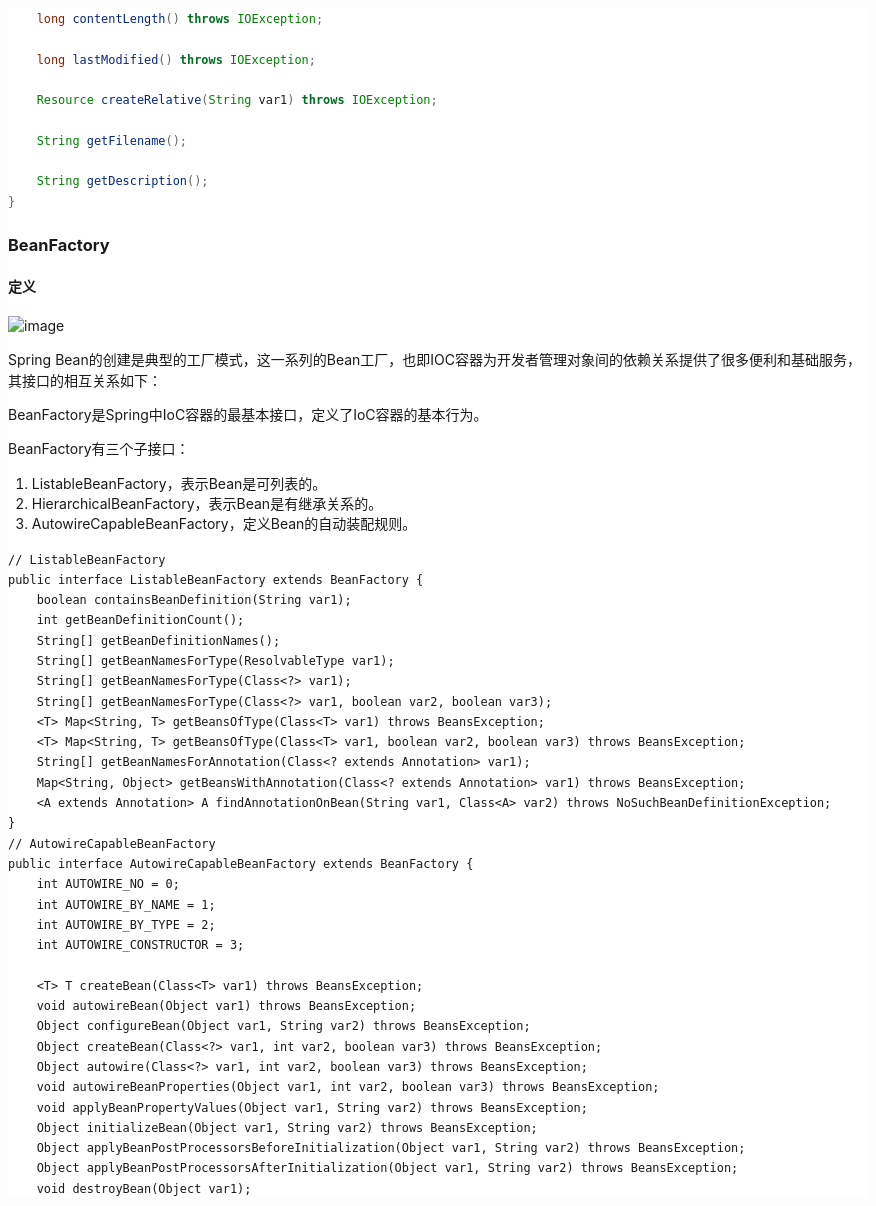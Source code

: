 ```java
    long contentLength() throws IOException;

    long lastModified() throws IOException;

    Resource createRelative(String var1) throws IOException;

    String getFilename();

    String getDescription();
}
```

### BeanFactory

#### 定义

![image](https://raw.githubusercontent.com/cheng-dp/ImageHostInGithub/master/BeanFactoryUML.png)

Spring Bean的创建是典型的工厂模式，这一系列的Bean工厂，也即IOC容器为开发者管理对象间的依赖关系提供了很多便利和基础服务，其接口的相互关系如下：

BeanFactory是Spring中IoC容器的最基本接口，定义了IoC容器的基本行为。

BeanFactory有三个子接口：
1. ListableBeanFactory，表示Bean是可列表的。
2. HierarchicalBeanFactory，表示Bean是有继承关系的。
3. AutowireCapableBeanFactory，定义Bean的自动装配规则。

```
// ListableBeanFactory
public interface ListableBeanFactory extends BeanFactory {
    boolean containsBeanDefinition(String var1);
    int getBeanDefinitionCount();
    String[] getBeanDefinitionNames();
    String[] getBeanNamesForType(ResolvableType var1);
    String[] getBeanNamesForType(Class<?> var1);
    String[] getBeanNamesForType(Class<?> var1, boolean var2, boolean var3);
    <T> Map<String, T> getBeansOfType(Class<T> var1) throws BeansException;
    <T> Map<String, T> getBeansOfType(Class<T> var1, boolean var2, boolean var3) throws BeansException;
    String[] getBeanNamesForAnnotation(Class<? extends Annotation> var1);
    Map<String, Object> getBeansWithAnnotation(Class<? extends Annotation> var1) throws BeansException;
    <A extends Annotation> A findAnnotationOnBean(String var1, Class<A> var2) throws NoSuchBeanDefinitionException;
}
// AutowireCapableBeanFactory
public interface AutowireCapableBeanFactory extends BeanFactory {
    int AUTOWIRE_NO = 0;
    int AUTOWIRE_BY_NAME = 1;
    int AUTOWIRE_BY_TYPE = 2;
    int AUTOWIRE_CONSTRUCTOR = 3;

    <T> T createBean(Class<T> var1) throws BeansException;
    void autowireBean(Object var1) throws BeansException;
    Object configureBean(Object var1, String var2) throws BeansException;
    Object createBean(Class<?> var1, int var2, boolean var3) throws BeansException;
    Object autowire(Class<?> var1, int var2, boolean var3) throws BeansException;
    void autowireBeanProperties(Object var1, int var2, boolean var3) throws BeansException;
    void applyBeanPropertyValues(Object var1, String var2) throws BeansException;
    Object initializeBean(Object var1, String var2) throws BeansException;
    Object applyBeanPostProcessorsBeforeInitialization(Object var1, String var2) throws BeansException;
    Object applyBeanPostProcessorsAfterInitialization(Object var1, String var2) throws BeansException;
    void destroyBean(Object var1);
```